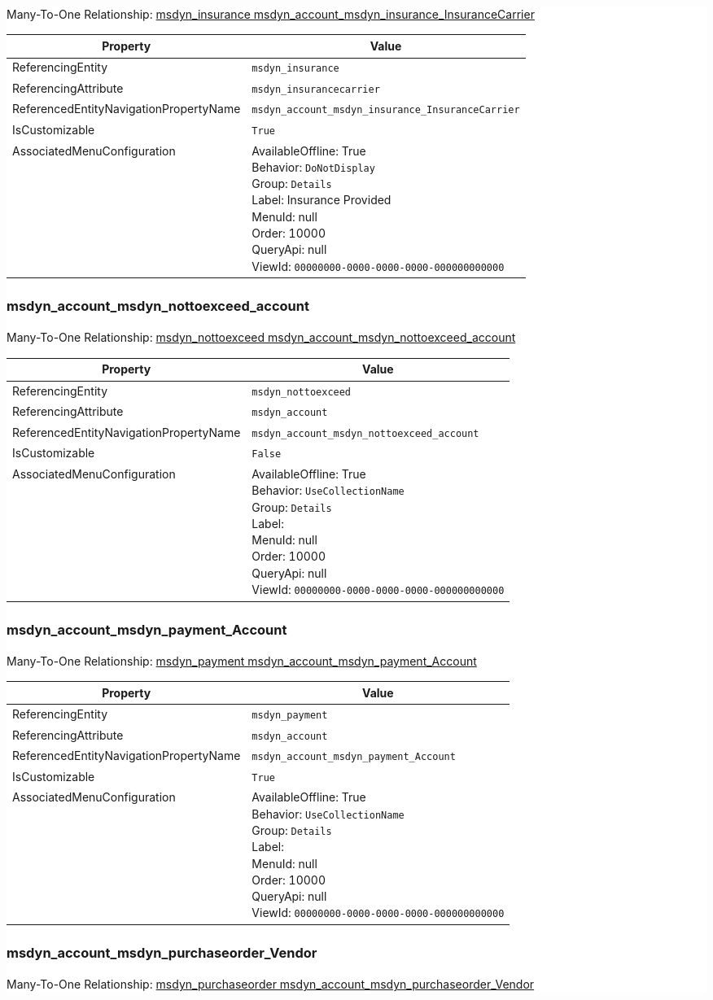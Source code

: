Many-To-One Relationship: [msdyn_insurance msdyn_account_msdyn_insurance_InsuranceCarrier](msdyn_insurance.md#BKMK_msdyn_account_msdyn_insurance_InsuranceCarrier)

|Property|Value|
|---|---|
|ReferencingEntity|`msdyn_insurance`|
|ReferencingAttribute|`msdyn_insurancecarrier`|
|ReferencedEntityNavigationPropertyName|`msdyn_account_msdyn_insurance_InsuranceCarrier`|
|IsCustomizable|`True`|
|AssociatedMenuConfiguration|AvailableOffline: True<br />Behavior: `DoNotDisplay`<br />Group: `Details`<br />Label: Insurance Provided<br />MenuId: null<br />Order: 10000<br />QueryApi: null<br />ViewId: `00000000-0000-0000-0000-000000000000`|

### <a name="BKMK_msdyn_account_msdyn_nottoexceed_account"></a> msdyn_account_msdyn_nottoexceed_account

Many-To-One Relationship: [msdyn_nottoexceed msdyn_account_msdyn_nottoexceed_account](msdyn_nottoexceed.md#BKMK_msdyn_account_msdyn_nottoexceed_account)

|Property|Value|
|---|---|
|ReferencingEntity|`msdyn_nottoexceed`|
|ReferencingAttribute|`msdyn_account`|
|ReferencedEntityNavigationPropertyName|`msdyn_account_msdyn_nottoexceed_account`|
|IsCustomizable|`False`|
|AssociatedMenuConfiguration|AvailableOffline: True<br />Behavior: `UseCollectionName`<br />Group: `Details`<br />Label: <br />MenuId: null<br />Order: 10000<br />QueryApi: null<br />ViewId: `00000000-0000-0000-0000-000000000000`|

### <a name="BKMK_msdyn_account_msdyn_payment_Account"></a> msdyn_account_msdyn_payment_Account

Many-To-One Relationship: [msdyn_payment msdyn_account_msdyn_payment_Account](msdyn_payment.md#BKMK_msdyn_account_msdyn_payment_Account)

|Property|Value|
|---|---|
|ReferencingEntity|`msdyn_payment`|
|ReferencingAttribute|`msdyn_account`|
|ReferencedEntityNavigationPropertyName|`msdyn_account_msdyn_payment_Account`|
|IsCustomizable|`True`|
|AssociatedMenuConfiguration|AvailableOffline: True<br />Behavior: `UseCollectionName`<br />Group: `Details`<br />Label: <br />MenuId: null<br />Order: 10000<br />QueryApi: null<br />ViewId: `00000000-0000-0000-0000-000000000000`|

### <a name="BKMK_msdyn_account_msdyn_purchaseorder_Vendor"></a> msdyn_account_msdyn_purchaseorder_Vendor

Many-To-One Relationship: [msdyn_purchaseorder msdyn_account_msdyn_purchaseorder_Vendor](msdyn_purchaseorder.md#BKMK_msdyn_account_msdyn_purchaseorder_Vendor)
